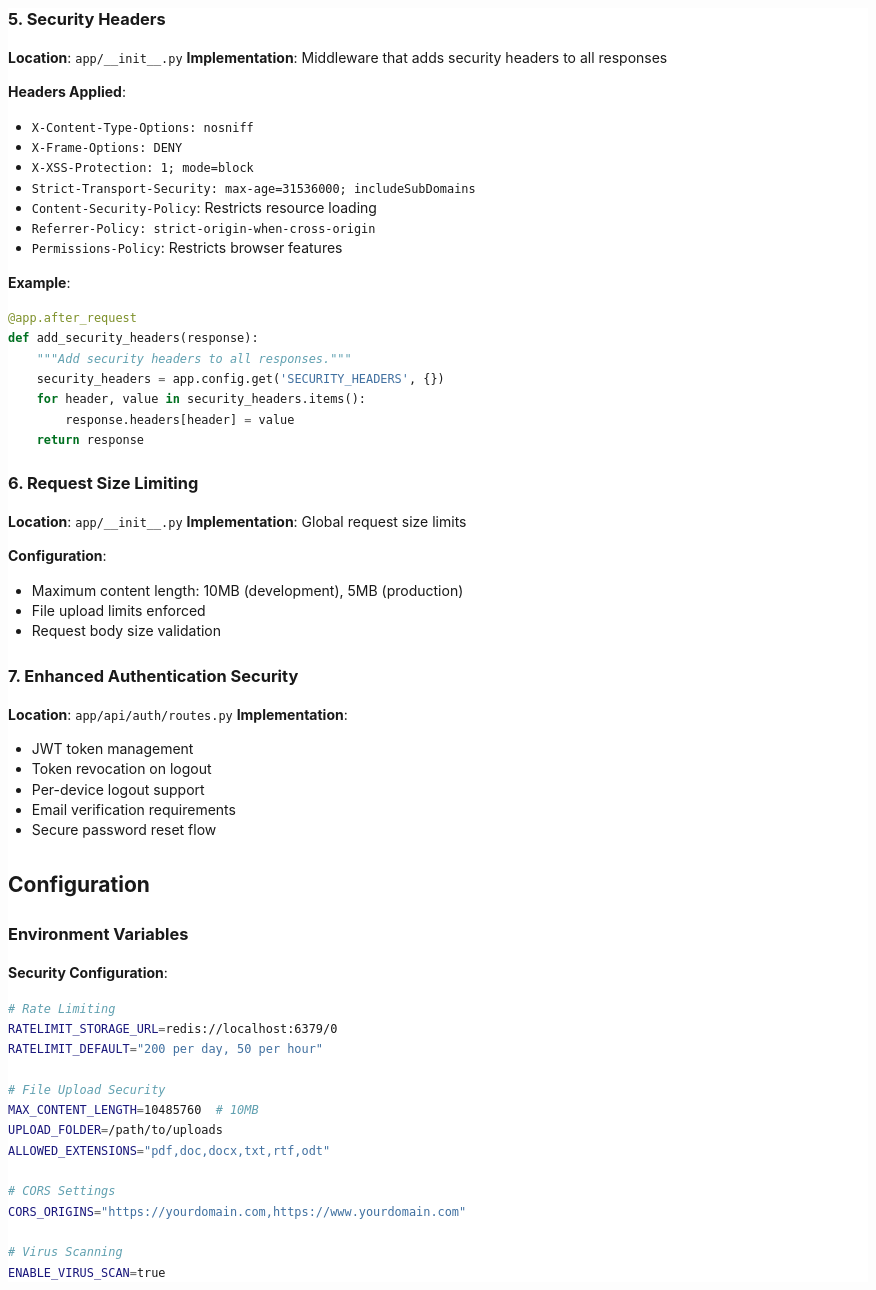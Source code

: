 ### 5. Security Headers

**Location**: `app/__init__.py`
**Implementation**: Middleware that adds security headers to all responses

**Headers Applied**:
- `X-Content-Type-Options: nosniff`
- `X-Frame-Options: DENY`
- `X-XSS-Protection: 1; mode=block`
- `Strict-Transport-Security: max-age=31536000; includeSubDomains`
- `Content-Security-Policy`: Restricts resource loading
- `Referrer-Policy: strict-origin-when-cross-origin`
- `Permissions-Policy`: Restricts browser features

**Example**:
```python
@app.after_request
def add_security_headers(response):
    """Add security headers to all responses."""
    security_headers = app.config.get('SECURITY_HEADERS', {})
    for header, value in security_headers.items():
        response.headers[header] = value
    return response
```

### 6. Request Size Limiting

**Location**: `app/__init__.py`
**Implementation**: Global request size limits

**Configuration**:
- Maximum content length: 10MB (development), 5MB (production)
- File upload limits enforced
- Request body size validation

### 7. Enhanced Authentication Security

**Location**: `app/api/auth/routes.py`
**Implementation**:
- JWT token management
- Token revocation on logout
- Per-device logout support
- Email verification requirements
- Secure password reset flow

## Configuration

### Environment Variables

**Security Configuration**:
```bash
# Rate Limiting
RATELIMIT_STORAGE_URL=redis://localhost:6379/0
RATELIMIT_DEFAULT="200 per day, 50 per hour"

# File Upload Security
MAX_CONTENT_LENGTH=10485760  # 10MB
UPLOAD_FOLDER=/path/to/uploads
ALLOWED_EXTENSIONS="pdf,doc,docx,txt,rtf,odt"

# CORS Settings
CORS_ORIGINS="https://yourdomain.com,https://www.yourdomain.com"

# Virus Scanning
ENABLE_VIRUS_SCAN=true
```